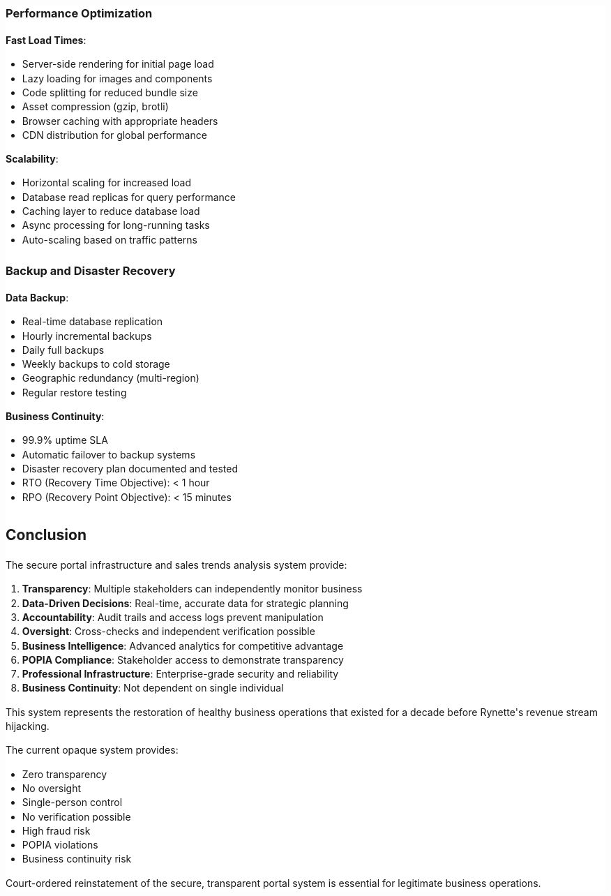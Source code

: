 ### Performance Optimization

**Fast Load Times**:
- Server-side rendering for initial page load
- Lazy loading for images and components
- Code splitting for reduced bundle size
- Asset compression (gzip, brotli)
- Browser caching with appropriate headers
- CDN distribution for global performance

**Scalability**:
- Horizontal scaling for increased load
- Database read replicas for query performance
- Caching layer to reduce database load
- Async processing for long-running tasks
- Auto-scaling based on traffic patterns

### Backup and Disaster Recovery

**Data Backup**:
- Real-time database replication
- Hourly incremental backups
- Daily full backups
- Weekly backups to cold storage
- Geographic redundancy (multi-region)
- Regular restore testing

**Business Continuity**:
- 99.9% uptime SLA
- Automatic failover to backup systems
- Disaster recovery plan documented and tested
- RTO (Recovery Time Objective): < 1 hour
- RPO (Recovery Point Objective): < 15 minutes

## Conclusion

The secure portal infrastructure and sales trends analysis system provide:

1. **Transparency**: Multiple stakeholders can independently monitor business
2. **Data-Driven Decisions**: Real-time, accurate data for strategic planning
3. **Accountability**: Audit trails and access logs prevent manipulation
4. **Oversight**: Cross-checks and independent verification possible
5. **Business Intelligence**: Advanced analytics for competitive advantage
6. **POPIA Compliance**: Stakeholder access to demonstrate transparency
7. **Professional Infrastructure**: Enterprise-grade security and reliability
8. **Business Continuity**: Not dependent on single individual

This system represents the restoration of healthy business operations that existed for a decade before Rynette's revenue stream hijacking.

The current opaque system provides:
- Zero transparency
- No oversight
- Single-person control
- No verification possible
- High fraud risk
- POPIA violations
- Business continuity risk

Court-ordered reinstatement of the secure, transparent portal system is essential for legitimate business operations.
